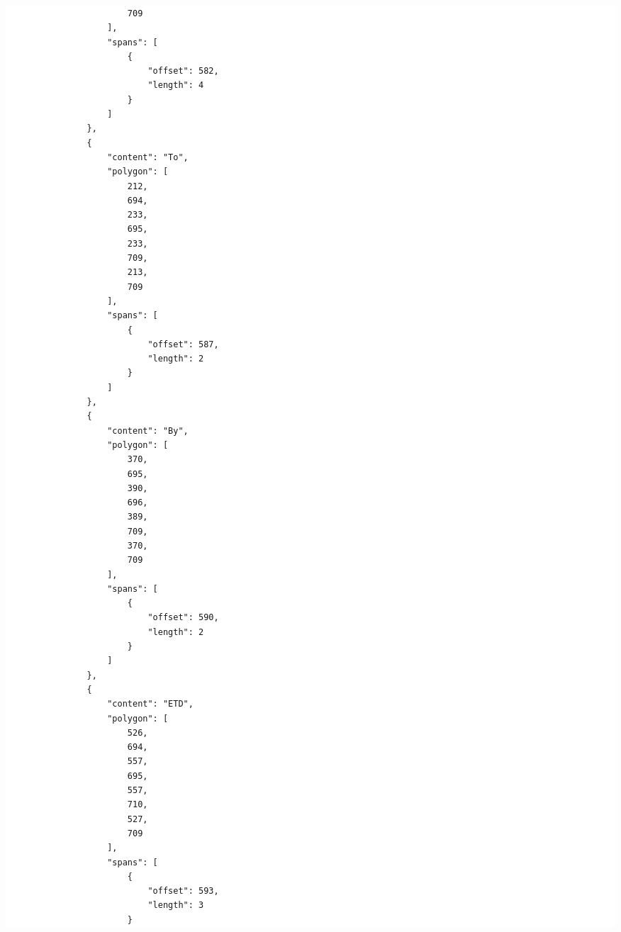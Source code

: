                            709
                        ],
                        "spans": [
                            {
                                "offset": 582,
                                "length": 4
                            }
                        ]
                    },
                    {
                        "content": "To",
                        "polygon": [
                            212,
                            694,
                            233,
                            695,
                            233,
                            709,
                            213,
                            709
                        ],
                        "spans": [
                            {
                                "offset": 587,
                                "length": 2
                            }
                        ]
                    },
                    {
                        "content": "By",
                        "polygon": [
                            370,
                            695,
                            390,
                            696,
                            389,
                            709,
                            370,
                            709
                        ],
                        "spans": [
                            {
                                "offset": 590,
                                "length": 2
                            }
                        ]
                    },
                    {
                        "content": "ETD",
                        "polygon": [
                            526,
                            694,
                            557,
                            695,
                            557,
                            710,
                            527,
                            709
                        ],
                        "spans": [
                            {
                                "offset": 593,
                                "length": 3
                            }